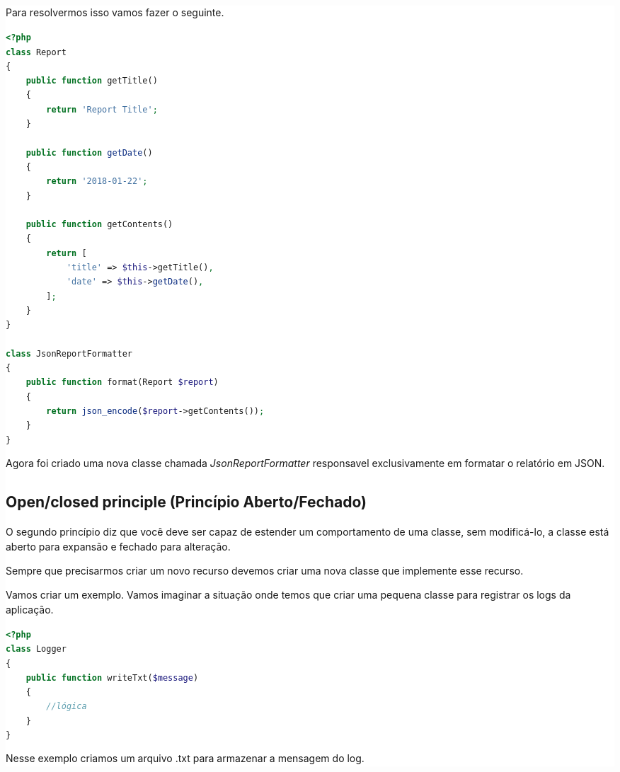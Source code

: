 Para resolvermos isso vamos fazer o seguinte.
```php
<?php
class Report
{
    public function getTitle()
    {
        return 'Report Title';
    }

    public function getDate()
    {
        return '2018-01-22';
    }

    public function getContents()
    {
        return [
            'title' => $this->getTitle(),
            'date' => $this->getDate(),
        ];
    }
}

class JsonReportFormatter
{
    public function format(Report $report)
    {
        return json_encode($report->getContents());
    }
}
```

Agora foi criado uma nova classe chamada *JsonReportFormatter* responsavel exclusivamente em formatar o relatório em JSON.

## **O**pen/closed principle (Princípio Aberto/Fechado)
O segundo princípio diz que você deve ser capaz de estender um comportamento de uma classe, sem modificá-lo, a classe está aberto para expansão e fechado para alteração.

Sempre que precisarmos criar um novo recurso devemos criar uma nova classe que implemente esse recurso.

Vamos criar um exemplo. Vamos imaginar a situação onde temos que criar uma pequena classe para registrar os logs da aplicação.

```php
<?php
class Logger
{
    public function writeTxt($message)
    {
        //lógica
    }
}
```
Nesse exemplo criamos um arquivo .txt para armazenar a mensagem do log.
